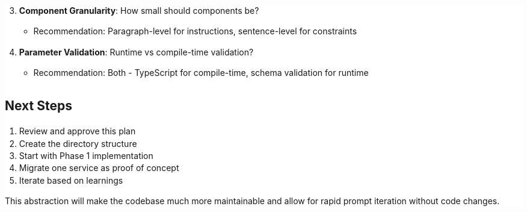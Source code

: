 3. **Component Granularity**: How small should components be?
   - Recommendation: Paragraph-level for instructions, sentence-level for constraints

4. **Parameter Validation**: Runtime vs compile-time validation?
   - Recommendation: Both - TypeScript for compile-time, schema validation for runtime

## Next Steps

1. Review and approve this plan
2. Create the directory structure
3. Start with Phase 1 implementation
4. Migrate one service as proof of concept
5. Iterate based on learnings

This abstraction will make the codebase much more maintainable and allow for rapid prompt iteration without code changes.